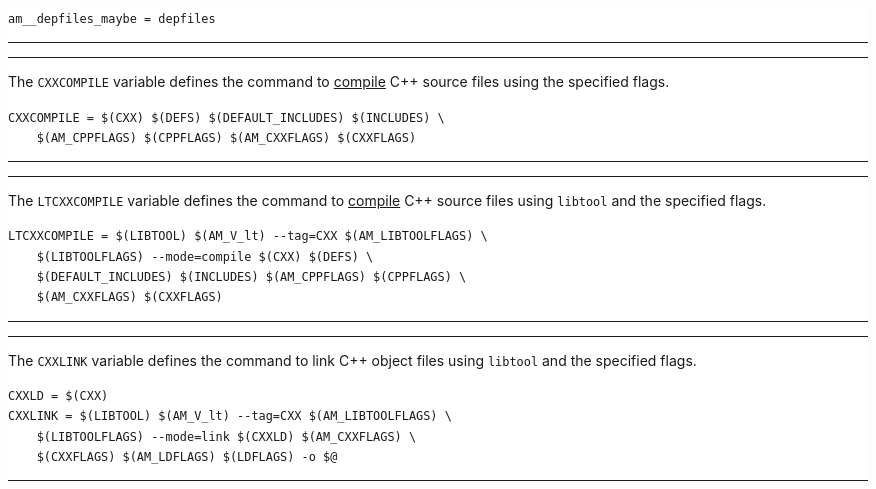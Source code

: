 ```in
am__depfiles_maybe = depfiles
```

---

</SwmSnippet>

<SwmSnippet path="/src/machine/elements/synchronisation/Makefile.in" line="155">

---

The <SwmToken path="src/machine/elements/synchronisation/Makefile.in" pos="155:0:0" line-data="CXXCOMPILE = $(CXX) $(DEFS) $(DEFAULT_INCLUDES) $(INCLUDES) \">`CXXCOMPILE`</SwmToken> variable defines the command to <SwmPath>[compile](compile)</SwmPath> C++ source files using the specified flags.

```in
CXXCOMPILE = $(CXX) $(DEFS) $(DEFAULT_INCLUDES) $(INCLUDES) \
	$(AM_CPPFLAGS) $(CPPFLAGS) $(AM_CXXFLAGS) $(CXXFLAGS)
```

---

</SwmSnippet>

<SwmSnippet path="/src/machine/elements/synchronisation/Makefile.in" line="157">

---

The <SwmToken path="src/machine/elements/synchronisation/Makefile.in" pos="157:0:0" line-data="LTCXXCOMPILE = $(LIBTOOL) $(AM_V_lt) --tag=CXX $(AM_LIBTOOLFLAGS) \">`LTCXXCOMPILE`</SwmToken> variable defines the command to <SwmPath>[compile](compile)</SwmPath> C++ source files using <SwmToken path="src/machine/elements/synchronisation/Makefile.in" pos="113:11:11" line-data="am__aclocal_m4_deps = $(top_srcdir)/m4/libtool.m4 \">`libtool`</SwmToken> and the specified flags.

```in
LTCXXCOMPILE = $(LIBTOOL) $(AM_V_lt) --tag=CXX $(AM_LIBTOOLFLAGS) \
	$(LIBTOOLFLAGS) --mode=compile $(CXX) $(DEFS) \
	$(DEFAULT_INCLUDES) $(INCLUDES) $(AM_CPPFLAGS) $(CPPFLAGS) \
	$(AM_CXXFLAGS) $(CXXFLAGS)
```

---

</SwmSnippet>

<SwmSnippet path="/src/machine/elements/synchronisation/Makefile.in" line="165">

---

The <SwmToken path="src/machine/elements/synchronisation/Makefile.in" pos="166:0:0" line-data="CXXLINK = $(LIBTOOL) $(AM_V_lt) --tag=CXX $(AM_LIBTOOLFLAGS) \">`CXXLINK`</SwmToken> variable defines the command to link C++ object files using <SwmToken path="src/machine/elements/synchronisation/Makefile.in" pos="113:11:11" line-data="am__aclocal_m4_deps = $(top_srcdir)/m4/libtool.m4 \">`libtool`</SwmToken> and the specified flags.

```in
CXXLD = $(CXX)
CXXLINK = $(LIBTOOL) $(AM_V_lt) --tag=CXX $(AM_LIBTOOLFLAGS) \
	$(LIBTOOLFLAGS) --mode=link $(CXXLD) $(AM_CXXFLAGS) \
	$(CXXFLAGS) $(AM_LDFLAGS) $(LDFLAGS) -o $@
```

---